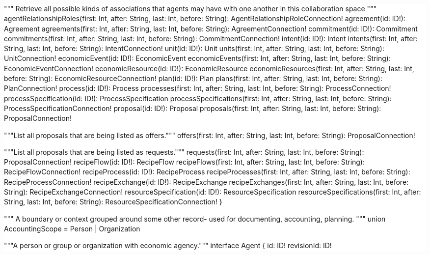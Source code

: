   """
  Retrieve all possible kinds of associations that agents may have with one another in this collaboration space
  """
  agentRelationshipRoles(first: Int, after: String, last: Int, before: String): AgentRelationshipRoleConnection!
  agreement(id: ID!): Agreement
  agreements(first: Int, after: String, last: Int, before: String): AgreementConnection!
  commitment(id: ID!): Commitment
  commitments(first: Int, after: String, last: Int, before: String): CommitmentConnection!
  intent(id: ID!): Intent
  intents(first: Int, after: String, last: Int, before: String): IntentConnection!
  unit(id: ID!): Unit
  units(first: Int, after: String, last: Int, before: String): UnitConnection!
  economicEvent(id: ID!): EconomicEvent
  economicEvents(first: Int, after: String, last: Int, before: String): EconomicEventConnection!
  economicResource(id: ID!): EconomicResource
  economicResources(first: Int, after: String, last: Int, before: String): EconomicResourceConnection!
  plan(id: ID!): Plan
  plans(first: Int, after: String, last: Int, before: String): PlanConnection!
  process(id: ID!): Process
  processes(first: Int, after: String, last: Int, before: String): ProcessConnection!
  processSpecification(id: ID!): ProcessSpecification
  processSpecifications(first: Int, after: String, last: Int, before: String): ProcessSpecificationConnection!
  proposal(id: ID!): Proposal
  proposals(first: Int, after: String, last: Int, before: String): ProposalConnection!

  """List all proposals that are being listed as offers."""
  offers(first: Int, after: String, last: Int, before: String): ProposalConnection!

  """List all proposals that are being listed as requests."""
  requests(first: Int, after: String, last: Int, before: String): ProposalConnection!
  recipeFlow(id: ID!): RecipeFlow
  recipeFlows(first: Int, after: String, last: Int, before: String): RecipeFlowConnection!
  recipeProcess(id: ID!): RecipeProcess
  recipeProcesses(first: Int, after: String, last: Int, before: String): RecipeProcessConnection!
  recipeExchange(id: ID!): RecipeExchange
  recipeExchanges(first: Int, after: String, last: Int, before: String): RecipeExchangeConnection!
  resourceSpecification(id: ID!): ResourceSpecification
  resourceSpecifications(first: Int, after: String, last: Int, before: String): ResourceSpecificationConnection!
}

"""
A boundary or context grouped around some other record- used for documenting, accounting, planning.
"""
union AccountingScope = Person | Organization

"""A person or group or organization with economic agency."""
interface Agent {
  id: ID!
  revisionId: ID!
